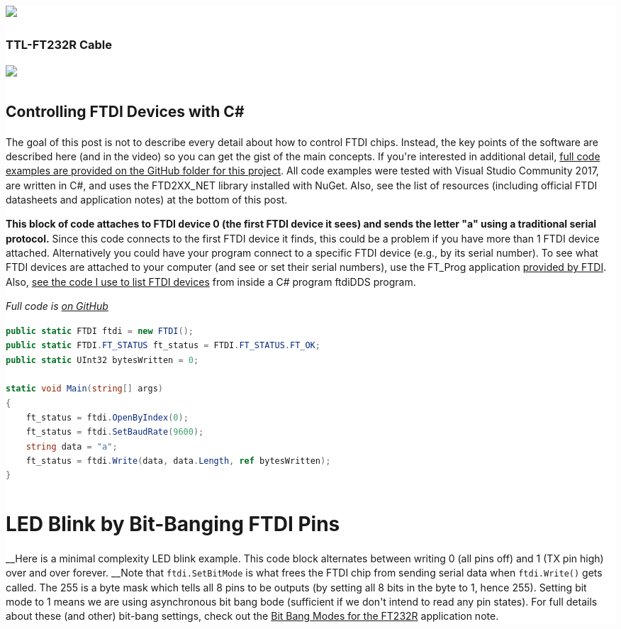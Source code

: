 ![](https://swharden.com/static/2018/06/03/232h.png)

</div>

### TTL-FT232R Cable
<div class="text-center img-border">

![](https://swharden.com/static/2018/06/03/ttl-ft232r-cable.png)

</div>

## Controlling FTDI Devices with C# 

The goal of this post is not to describe every detail about how to control FTDI chips. Instead, the key points of the software are described here (and in the video) so you can get the gist of the main concepts. If you're interested in additional detail, [full code examples are provided on the GitHub folder for this project](https://github.com/swharden/AVR-projects/tree/master/FTDI%202018-05-30%20bit%20bang). All code examples were tested with Visual Studio Community 2017, are written in C#, and uses the FTD2XX_NET library installed with NuGet. Also, see the list of resources (including official FTDI datasheets and application notes) at the bottom of this post.

__This block of code attaches to FTDI device 0 (the first FTDI device it sees) and sends the letter "a" using a traditional serial protocol.__ Since this code connects to the first FTDI device it finds, this could be a problem if you have more than 1 FTDI device attached. Alternatively you could have your program connect to a specific FTDI device (e.g., by its serial number). To see what FTDI devices are attached to your computer (and see or set their serial numbers), use the FT_Prog application [provided by FTDI](http://www.ftdichip.com/Support/Utilities.htm). Also, [see the code I use to list FTDI devices](https://github.com/swharden/AVR-projects/blob/master/FTDI%202018-06-03%20ftdiDDS/source/FTDI-video-demo/Program.cs#L87-L107) from inside a C# program ftdiDDS program.

_Full code is [on GitHub](https://github.com/swharden/AVR-projects/blob/master/FTDI%202018-05-30%20bit%20bang/00-serial.cs)_

```cs
public static FTDI ftdi = new FTDI();
public static FTDI.FT_STATUS ft_status = FTDI.FT_STATUS.FT_OK;
public static UInt32 bytesWritten = 0;

static void Main(string[] args)
{
    ft_status = ftdi.OpenByIndex(0);
    ft_status = ftdi.SetBaudRate(9600);
    string data = "a";
    ft_status = ftdi.Write(data, data.Length, ref bytesWritten);
}

```

# LED Blink by Bit-Banging FTDI Pins

__Here is a minimal complexity LED blink example. This code block alternates between writing 0 (all pins off) and 1 (TX pin high) over and over forever. __Note that `` ftdi.SetBitMode `` is what frees the FTDI chip from sending serial data when `` ftdi.Write() `` gets called. The 255 is a byte mask which tells all 8 pins to be outputs (by setting all 8 bits in the byte to 1, hence 255). Setting bit mode to 1 means we are using asynchronous bit bang bode (sufficient if we don't intend to read any pin states). For full details about these (and other) bit-bang settings, check out the [Bit Bang Modes for the FT232R](http://www.ftdichip.com/Support/Documents/AppNotes/AN_232R-01_Bit_Bang_Mode_Available_For_FT232R_and_Ft245R.pdf) application note.
